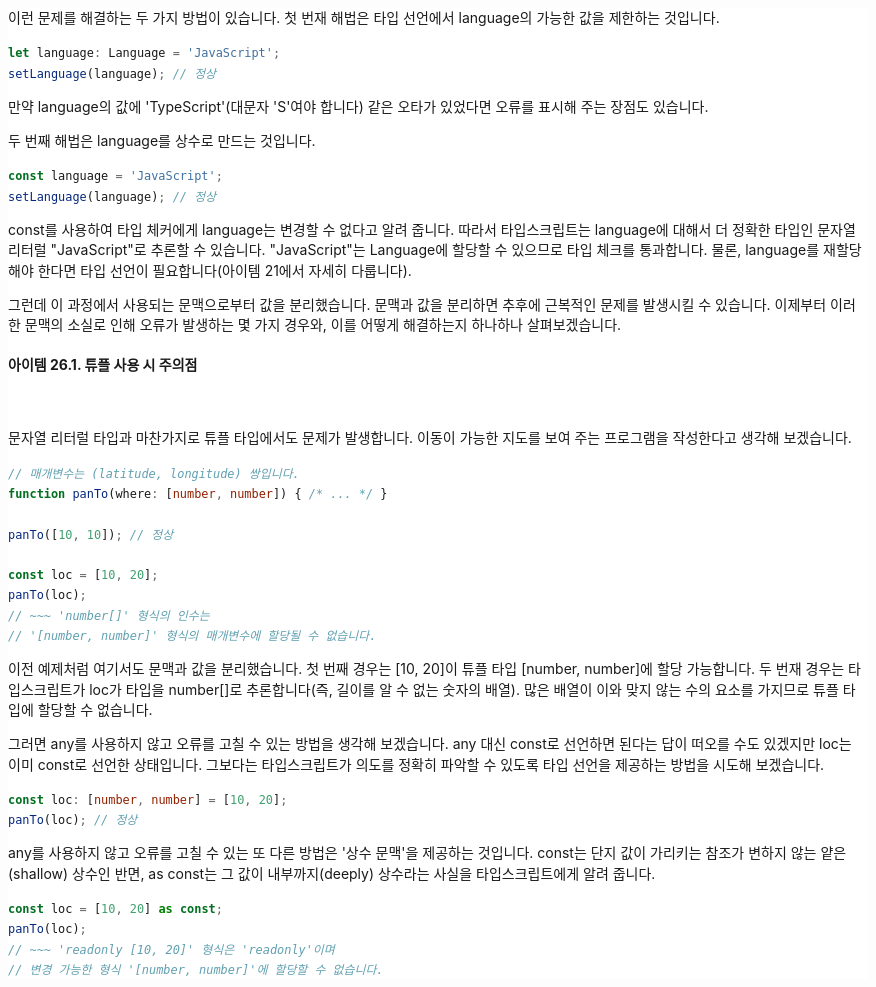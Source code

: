 이런 문제를 해결하는 두 가지 방법이 있습니다. 첫 번재 해법은 타입 선언에서 language의 가능한 값을 제한하는 것입니다.  

```typescript
let language: Language = 'JavaScript';
setLanguage(language); // 정상
```

만약 language의 값에 'TypeScript'(대문자 'S'여야 합니다) 같은 오타가 있었다면 오류를 표시해 주는 장점도 있습니다.  

두 번째 해법은 language를 상수로 만드는 것입니다.  

```typescript
const language = 'JavaScript';
setLanguage(language); // 정상
```

const를 사용하여 타입 체커에게 language는 변경할 수 없다고 알려 줍니다. 따라서 타입스크립트는 language에 대해서 더 정확한 타입인 문자열 리터럴 "JavaScript"로 추론할 수 있습니다. "JavaScript"는 Language에 할당할 수 있으므로 타입 체크를 통과합니다. 물론, language를 재할당해야 한다면 타입 선언이 필요합니다(아이템 21에서 자세히 다룹니다).  

그런데 이 과정에서 사용되는 문맥으로부터 값을 분리했습니다. 문맥과 값을 분리하면 추후에 근복적인 문제를 발생시킬 수 있습니다. 이제부터 이러한 문맥의 소실로 인해 오류가 발생하는 몇 가지 경우와, 이를 어떻게 해결하는지 하나하나 살펴보겠습니다.  

#### 아이템 26.1. 튜플 사용 시 주의점  
<br/>

문자열 리터럴 타입과 마찬가지로 튜플 타입에서도 문제가 발생합니다. 이동이 가능한 지도를 보여 주는 프로그램을 작성한다고 생각해 보겠습니다.  

```typescript
// 매개변수는 (latitude, longitude) 쌍입니다.
function panTo(where: [number, number]) { /* ... */ }

panTo([10, 10]); // 정상

const loc = [10, 20];
panTo(loc);
// ~~~ 'number[]' 형식의 인수는
// '[number, number]' 형식의 매개변수에 할당될 수 없습니다.
```

이전 예제처럼 여기서도 문맥과 값을 분리했습니다. 첫 번째 경우는 [10, 20]이 튜플 타입 [number, number]에 할당 가능합니다. 두 번재 경우는 타입스크립트가 loc가 타입을 number[]로 추론합니다(즉, 길이를 알 수 없는 숫자의 배열). 많은 배열이 이와 맞지 않는 수의 요소를 가지므로 튜플 타입에 할당할 수 없습니다.  

그러면 any를 사용하지 않고 오류를 고칠 수 있는 방법을 생각해 보겠습니다. any 대신 const로 선언하면 된다는 답이 떠오를 수도 있겠지만 loc는 이미 const로 선언한 상태입니다. 그보다는 타입스크립트가 의도를 정확히 파악할 수 있도록 타입 선언을 제공하는 방법을 시도해 보겠습니다.  

```typescript
const loc: [number, number] = [10, 20];
panTo(loc); // 정상
```

any를 사용하지 않고 오류를 고칠 수 있는 또 다른 방법은 '상수 문맥'을 제공하는 것입니다. const는 단지 값이 가리키는 참조가 변하지 않는 얕은(shallow) 상수인 반면, as const는 그 값이 내부까지(deeply) 상수라는 사실을 타입스크립트에게 알려 줍니다.  

```typescript
const loc = [10, 20] as const;
panTo(loc);
// ~~~ 'readonly [10, 20]' 형식은 'readonly'이며
// 변경 가능한 형식 '[number, number]'에 할당할 수 없습니다.
```
